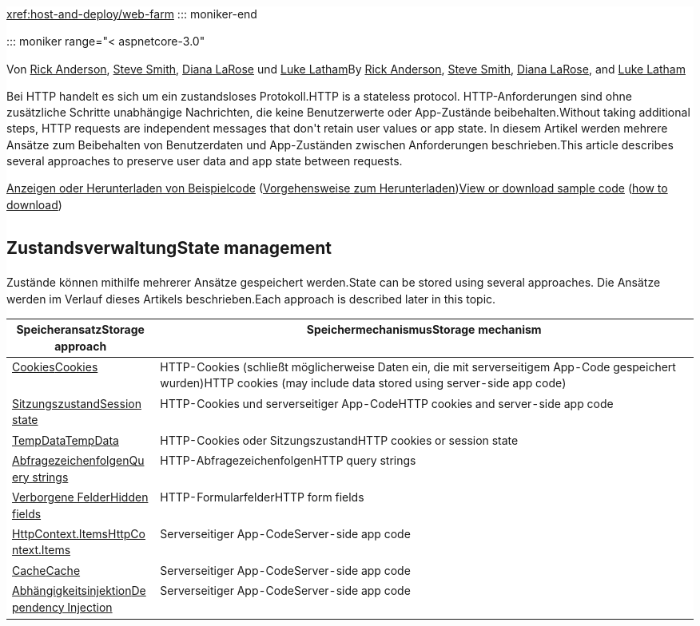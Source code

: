 <xref:host-and-deploy/web-farm>
::: moniker-end

::: moniker range="< aspnetcore-3.0"

<span data-ttu-id="5a0d0-349">Von [Rick Anderson](https://twitter.com/RickAndMSFT), [Steve Smith](https://ardalis.com/), [Diana LaRose](https://github.com/DianaLaRose) und [Luke Latham](https://github.com/guardrex)</span><span class="sxs-lookup"><span data-stu-id="5a0d0-349">By [Rick Anderson](https://twitter.com/RickAndMSFT), [Steve Smith](https://ardalis.com/), [Diana LaRose](https://github.com/DianaLaRose), and [Luke Latham](https://github.com/guardrex)</span></span>

<span data-ttu-id="5a0d0-350">Bei HTTP handelt es sich um ein zustandsloses Protokoll.</span><span class="sxs-lookup"><span data-stu-id="5a0d0-350">HTTP is a stateless protocol.</span></span> <span data-ttu-id="5a0d0-351">HTTP-Anforderungen sind ohne zusätzliche Schritte unabhängige Nachrichten, die keine Benutzerwerte oder App-Zustände beibehalten.</span><span class="sxs-lookup"><span data-stu-id="5a0d0-351">Without taking additional steps, HTTP requests are independent messages that don't retain user values or app state.</span></span> <span data-ttu-id="5a0d0-352">In diesem Artikel werden mehrere Ansätze zum Beibehalten von Benutzerdaten und App-Zuständen zwischen Anforderungen beschrieben.</span><span class="sxs-lookup"><span data-stu-id="5a0d0-352">This article describes several approaches to preserve user data and app state between requests.</span></span>

<span data-ttu-id="5a0d0-353">[Anzeigen oder Herunterladen von Beispielcode](https://github.com/dotnet/AspNetCore.Docs/tree/master/aspnetcore/fundamentals/app-state/samples) ([Vorgehensweise zum Herunterladen](xref:index#how-to-download-a-sample))</span><span class="sxs-lookup"><span data-stu-id="5a0d0-353">[View or download sample code](https://github.com/dotnet/AspNetCore.Docs/tree/master/aspnetcore/fundamentals/app-state/samples) ([how to download](xref:index#how-to-download-a-sample))</span></span>

## <a name="state-management"></a><span data-ttu-id="5a0d0-354">Zustandsverwaltung</span><span class="sxs-lookup"><span data-stu-id="5a0d0-354">State management</span></span>

<span data-ttu-id="5a0d0-355">Zustände können mithilfe mehrerer Ansätze gespeichert werden.</span><span class="sxs-lookup"><span data-stu-id="5a0d0-355">State can be stored using several approaches.</span></span> <span data-ttu-id="5a0d0-356">Die Ansätze werden im Verlauf dieses Artikels beschrieben.</span><span class="sxs-lookup"><span data-stu-id="5a0d0-356">Each approach is described later in this topic.</span></span>

| <span data-ttu-id="5a0d0-357">Speicheransatz</span><span class="sxs-lookup"><span data-stu-id="5a0d0-357">Storage approach</span></span> | <span data-ttu-id="5a0d0-358">Speichermechanismus</span><span class="sxs-lookup"><span data-stu-id="5a0d0-358">Storage mechanism</span></span> |
| ---------------- | ----------------- |
| [<span data-ttu-id="5a0d0-359">Cookies</span><span class="sxs-lookup"><span data-stu-id="5a0d0-359">Cookies</span></span>](#cookies) | <span data-ttu-id="5a0d0-360">HTTP-Cookies (schließt möglicherweise Daten ein, die mit serverseitigem App-Code gespeichert wurden)</span><span class="sxs-lookup"><span data-stu-id="5a0d0-360">HTTP cookies (may include data stored using server-side app code)</span></span> |
| [<span data-ttu-id="5a0d0-361">Sitzungszustand</span><span class="sxs-lookup"><span data-stu-id="5a0d0-361">Session state</span></span>](#session-state) | <span data-ttu-id="5a0d0-362">HTTP-Cookies und serverseitiger App-Code</span><span class="sxs-lookup"><span data-stu-id="5a0d0-362">HTTP cookies and server-side app code</span></span> |
| [<span data-ttu-id="5a0d0-363">TempData</span><span class="sxs-lookup"><span data-stu-id="5a0d0-363">TempData</span></span>](#tempdata) | <span data-ttu-id="5a0d0-364">HTTP-Cookies oder Sitzungszustand</span><span class="sxs-lookup"><span data-stu-id="5a0d0-364">HTTP cookies or session state</span></span> |
| [<span data-ttu-id="5a0d0-365">Abfragezeichenfolgen</span><span class="sxs-lookup"><span data-stu-id="5a0d0-365">Query strings</span></span>](#query-strings) | <span data-ttu-id="5a0d0-366">HTTP-Abfragezeichenfolgen</span><span class="sxs-lookup"><span data-stu-id="5a0d0-366">HTTP query strings</span></span> |
| [<span data-ttu-id="5a0d0-367">Verborgene Felder</span><span class="sxs-lookup"><span data-stu-id="5a0d0-367">Hidden fields</span></span>](#hidden-fields) | <span data-ttu-id="5a0d0-368">HTTP-Formularfelder</span><span class="sxs-lookup"><span data-stu-id="5a0d0-368">HTTP form fields</span></span> |
| [<span data-ttu-id="5a0d0-369">HttpContext.Items</span><span class="sxs-lookup"><span data-stu-id="5a0d0-369">HttpContext.Items</span></span>](#httpcontextitems) | <span data-ttu-id="5a0d0-370">Serverseitiger App-Code</span><span class="sxs-lookup"><span data-stu-id="5a0d0-370">Server-side app code</span></span> |
| [<span data-ttu-id="5a0d0-371">Cache</span><span class="sxs-lookup"><span data-stu-id="5a0d0-371">Cache</span></span>](#cache) | <span data-ttu-id="5a0d0-372">Serverseitiger App-Code</span><span class="sxs-lookup"><span data-stu-id="5a0d0-372">Server-side app code</span></span> |
| [<span data-ttu-id="5a0d0-373">Abhängigkeitsinjektion</span><span class="sxs-lookup"><span data-stu-id="5a0d0-373">Dependency Injection</span></span>](#dependency-injection) | <span data-ttu-id="5a0d0-374">Serverseitiger App-Code</span><span class="sxs-lookup"><span data-stu-id="5a0d0-374">Server-side app code</span></span> |
